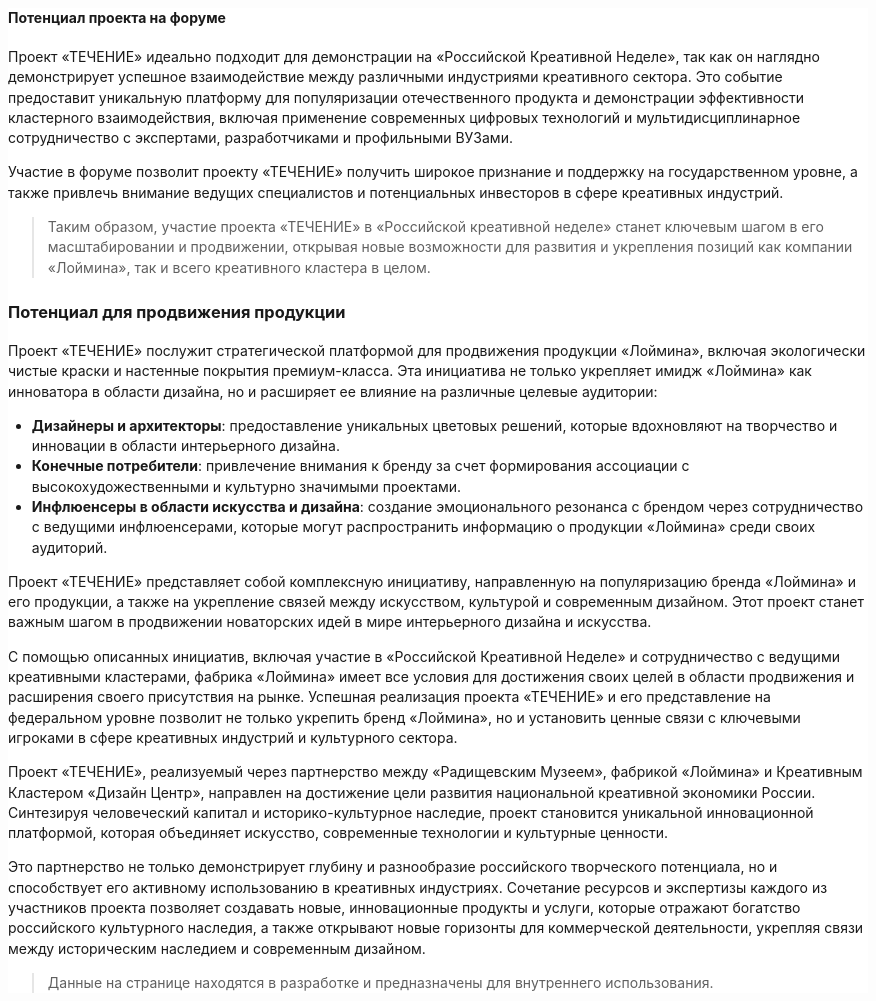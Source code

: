 #### Потенциал проекта на форуме

Проект «ТЕЧЕНИЕ» идеально подходит для демонстрации на «Российской Креативной Неделе», так как он наглядно демонстрирует успешное взаимодействие между различными индустриями креативного сектора. Это событие предоставит уникальную платформу для популяризации отечественного продукта и демонстрации эффективности кластерного взаимодействия, включая применение современных цифровых технологий и мультидисциплинарное сотрудничество с экспертами, разработчиками и профильными ВУЗами.

Участие в форуме позволит проекту «ТЕЧЕНИЕ» получить широкое признание и поддержку на государственном уровне, а также привлечь внимание ведущих специалистов и потенциальных инвесторов в сфере креативных индустрий.

> Таким образом, участие проекта «ТЕЧЕНИЕ» в «Российской креативной неделе» станет ключевым шагом в его масштабировании и продвижении, открывая новые возможности для развития и укрепления позиций как компании «Лоймина», так и всего креативного кластера в целом.
>

### Потенциал для продвижения продукции

Проект «ТЕЧЕНИЕ» послужит стратегической платформой для продвижения продукции «Лоймина», включая экологически чистые краски и настенные покрытия премиум-класса. Эта инициатива не только укрепляет имидж «Лоймина» как инноватора в области дизайна, но и расширяет ее влияние на различные целевые аудитории:

- **Дизайнеры и архитекторы**: предоставление уникальных цветовых решений, которые вдохновляют на творчество и инновации в области интерьерного дизайна.
- **Конечные потребители**: привлечение внимания к бренду за счет формирования ассоциации с высокохудожественными и культурно значимыми проектами.
- **Инфлюенсеры в области искусства и дизайна**: создание эмоционального резонанса с брендом через сотрудничество с ведущими инфлюенсерами, которые могут распространить информацию о продукции «Лоймина» среди своих аудиторий.

Проект «ТЕЧЕНИЕ» представляет собой комплексную инициативу, направленную на популяризацию бренда «Лоймина» и его продукции, а также на укрепление связей между искусством, культурой и современным дизайном. Этот проект станет важным шагом в продвижении новаторских идей в мире интерьерного дизайна и искусства.

С помощью описанных инициатив, включая участие в «Российской Креативной Неделе» и сотрудничество с ведущими креативными кластерами, фабрика «Лоймина» имеет все условия для достижения своих целей в области продвижения и расширения своего присутствия на рынке. Успешная реализация проекта «ТЕЧЕНИЕ» и его представление на федеральном уровне позволит не только укрепить бренд «Лоймина», но и установить ценные связи с ключевыми игроками в сфере креативных индустрий и культурного сектора.

Проект «ТЕЧЕНИЕ», реализуемый через партнерство между «Радищевским Музеем», фабрикой «Лоймина» и Креативным Кластером «Дизайн Центр», направлен на достижение цели развития национальной креативной экономики России. Синтезируя человеческий капитал и историко-культурное наследие, проект становится уникальной инновационной платформой, которая объединяет искусство, современные технологии и культурные ценности.

Это партнерство не только демонстрирует глубину и разнообразие российского творческого потенциала, но и способствует его активному использованию в креативных индустриях. Сочетание ресурсов и экспертизы каждого из участников проекта позволяет создавать новые, инновационные продукты и услуги, которые отражают богатство российского культурного наследия, а также открывают новые горизонты для коммерческой деятельности, укрепляя связи между историческим наследием и современным дизайном.

> Данные на странице находятся в разработке и предназначены для внутреннего использования.

